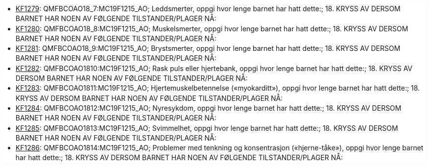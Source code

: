 - [KF1279](Foreldre1215_Runde41_komplett.md#KF1279): QMFBCOAO18_7:MC19F1215_AO; Leddsmerter, oppgi hvor lenge barnet har hatt dette:; 18. KRYSS AV DERSOM BARNET HAR NOEN AV FØLGENDE TILSTANDER/PLAGER NÅ:
- [KF1280](Foreldre1215_Runde41_komplett.md#KF1280): QMFBCOAO18_8:MC19F1215_AO; Muskelsmerter, oppgi hvor lenge barnet har hatt dette:; 18. KRYSS AV DERSOM BARNET HAR NOEN AV FØLGENDE TILSTANDER/PLAGER NÅ:
- [KF1281](Foreldre1215_Runde41_komplett.md#KF1281): QMFBCOAO18_9:MC19F1215_AO; Brystsmerter, oppgi hvor lenge barnet har hatt dette:; 18. KRYSS AV DERSOM BARNET HAR NOEN AV FØLGENDE TILSTANDER/PLAGER NÅ:
- [KF1282](Foreldre1215_Runde41_komplett.md#KF1282): QMFBCOAO1810:MC19F1215_AO; Rask puls eller hjertebank, oppgi hvor lenge barnet har hatt dette:; 18. KRYSS AV DERSOM BARNET HAR NOEN AV FØLGENDE TILSTANDER/PLAGER NÅ:
- [KF1283](Foreldre1215_Runde41_komplett.md#KF1283): QMFBCOAO1811:MC19F1215_AO; Hjertemuskelbetennelse («myokarditt»), oppgi hvor lenge barnet har hatt dette:; 18. KRYSS AV DERSOM BARNET HAR NOEN AV FØLGENDE TILSTANDER/PLAGER NÅ:
- [KF1284](Foreldre1215_Runde41_komplett.md#KF1284): QMFBCOAO1812:MC19F1215_AO; Nyresykdom, oppgi hvor lenge barnet har hatt dette:; 18. KRYSS AV DERSOM BARNET HAR NOEN AV FØLGENDE TILSTANDER/PLAGER NÅ:
- [KF1285](Foreldre1215_Runde41_komplett.md#KF1285): QMFBCOAO1813:MC19F1215_AO; Svimmelhet, oppgi hvor lenge barnet har hatt dette:; 18. KRYSS AV DERSOM BARNET HAR NOEN AV FØLGENDE TILSTANDER/PLAGER NÅ:
- [KF1286](Foreldre1215_Runde41_komplett.md#KF1286): QMFBCOAO1814:MC19F1215_AO; Problemer med tenkning og konsentrasjon («hjerne-tåke»), oppgi hvor lenge barnet har hatt dette:; 18. KRYSS AV DERSOM BARNET HAR NOEN AV FØLGENDE TILSTANDER/PLAGER NÅ:
